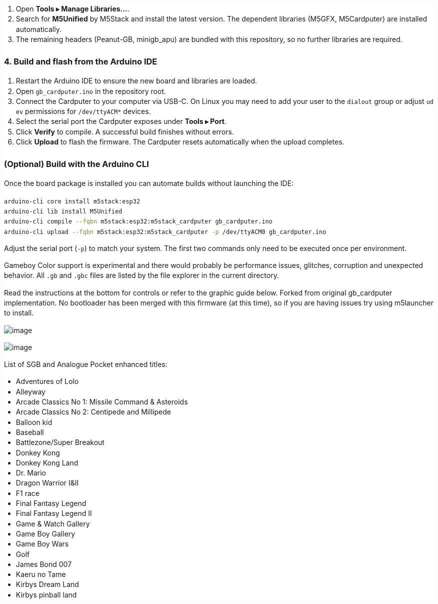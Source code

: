 1. Open **Tools ▸ Manage Libraries…**.
2. Search for **M5Unified** by M5Stack and install the latest version. The dependent libraries (M5GFX, M5Cardputer) are installed automatically.
3. The remaining headers (Peanut-GB, minigb_apu) are bundled with this repository, so no further libraries are required.

### 4. Build and flash from the Arduino IDE

1. Restart the Arduino IDE to ensure the new board and libraries are loaded.
2. Open `gb_cardputer.ino` in the repository root.
3. Connect the Cardputer to your computer via USB-C. On Linux you may need to add your user to the `dialout` group or adjust `udev` permissions for `/dev/ttyACM*` devices.
4. Select the serial port the Cardputer exposes under **Tools ▸ Port**.
5. Click **Verify** to compile. A successful build finishes without errors.
6. Click **Upload** to flash the firmware. The Cardputer resets automatically when the upload completes.

### (Optional) Build with the Arduino CLI

Once the board package is installed you can automate builds without launching the IDE:

```bash
arduino-cli core install m5stack:esp32
arduino-cli lib install M5Unified
arduino-cli compile --fqbn m5stack:esp32:m5stack_cardputer gb_cardputer.ino
arduino-cli upload --fqbn m5stack:esp32:m5stack_cardputer -p /dev/ttyACM0 gb_cardputer.ino
```

Adjust the serial port (`-p`) to match your system. The first two commands only need to be executed once per environment.

Gameboy Color support is experimental and there would probably be performance issues, glitches, corruption and unexpected behavior. All `.gb` and `.gbc` files are listed by the file explorer in the current directory. 

Read the instructions at the bottom for controls or refer to the graphic guide below. Forked from original gb_cardputer implementation. No bootloader has been merged with this firmware (at this time), so if you are having issues try using m5launcher to install.

![image](https://github.com/Mr-PauI/Gameboy-Enhanced-Firmware-m5stack-cardputer-/assets/169319235/31c67758-ca57-4217-a3ef-25c20e5cc8f2)


![image](https://github.com/Mr-PauI/Gameboy-Enhanced-Firmware-m5stack-cardputer-/assets/169319235/5c78d59e-ae08-46ed-9522-f11b659504ed)

List of SGB and Analogue Pocket enhanced titles:
* Adventures of Lolo
* Alleyway
* Arcade Classics No 1: Missile Command & Asteroids
* Arcade Classics No 2: Centipede and Millipede
* Balloon kid
* Baseball
* Battlezone/Super Breakout
* Donkey Kong
* Donkey Kong Land
* Dr. Mario
* Dragon Warrior I&II
* F1 race
* Final Fantasy Legend
* Final Fantasy Legend II
* Game & Watch Gallery
* Game Boy Gallery
* Game Boy Wars
* Golf
* James Bond 007
* Kaeru no Tame
* Kirbys Dream Land
* Kirbys pinball land